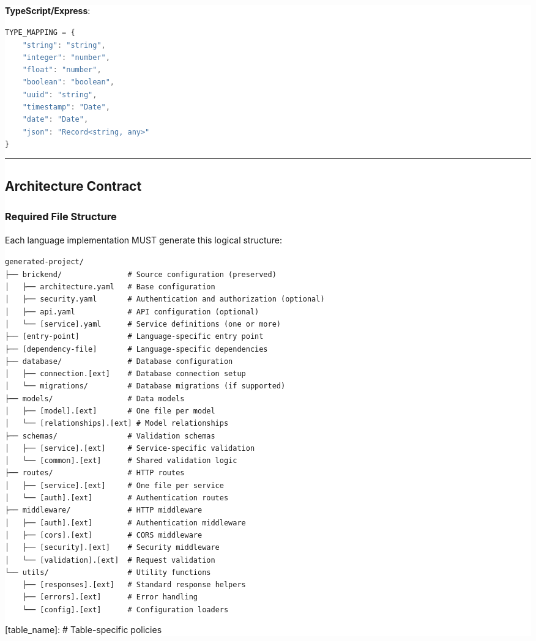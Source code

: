 **TypeScript/Express**:
```typescript
TYPE_MAPPING = {
    "string": "string",
    "integer": "number",
    "float": "number", 
    "boolean": "boolean",
    "uuid": "string",
    "timestamp": "Date",
    "date": "Date", 
    "json": "Record<string, any>"
}
```

---

## Architecture Contract

### Required File Structure

Each language implementation MUST generate this logical structure:

```
generated-project/
├── brickend/               # Source configuration (preserved)
│   ├── architecture.yaml   # Base configuration
│   ├── security.yaml       # Authentication and authorization (optional)
│   ├── api.yaml            # API configuration (optional)
│   └── [service].yaml      # Service definitions (one or more)
├── [entry-point]           # Language-specific entry point
├── [dependency-file]       # Language-specific dependencies  
├── database/               # Database configuration
│   ├── connection.[ext]    # Database connection setup
│   └── migrations/         # Database migrations (if supported)
├── models/                 # Data models
│   ├── [model].[ext]       # One file per model
│   └── [relationships].[ext] # Model relationships
├── schemas/                # Validation schemas  
│   ├── [service].[ext]     # Service-specific validation
│   └── [common].[ext]      # Shared validation logic
├── routes/                 # HTTP routes
│   ├── [service].[ext]     # One file per service
│   └── [auth].[ext]        # Authentication routes
├── middleware/             # HTTP middleware
│   ├── [auth].[ext]        # Authentication middleware
│   ├── [cors].[ext]        # CORS middleware
│   ├── [security].[ext]    # Security middleware
│   └── [validation].[ext]  # Request validation
└── utils/                  # Utility functions
    ├── [responses].[ext]   # Standard response helpers
    ├── [errors].[ext]      # Error handling
    └── [config].[ext]      # Configuration loaders
```


  [table_name]:             # Table-specific policies